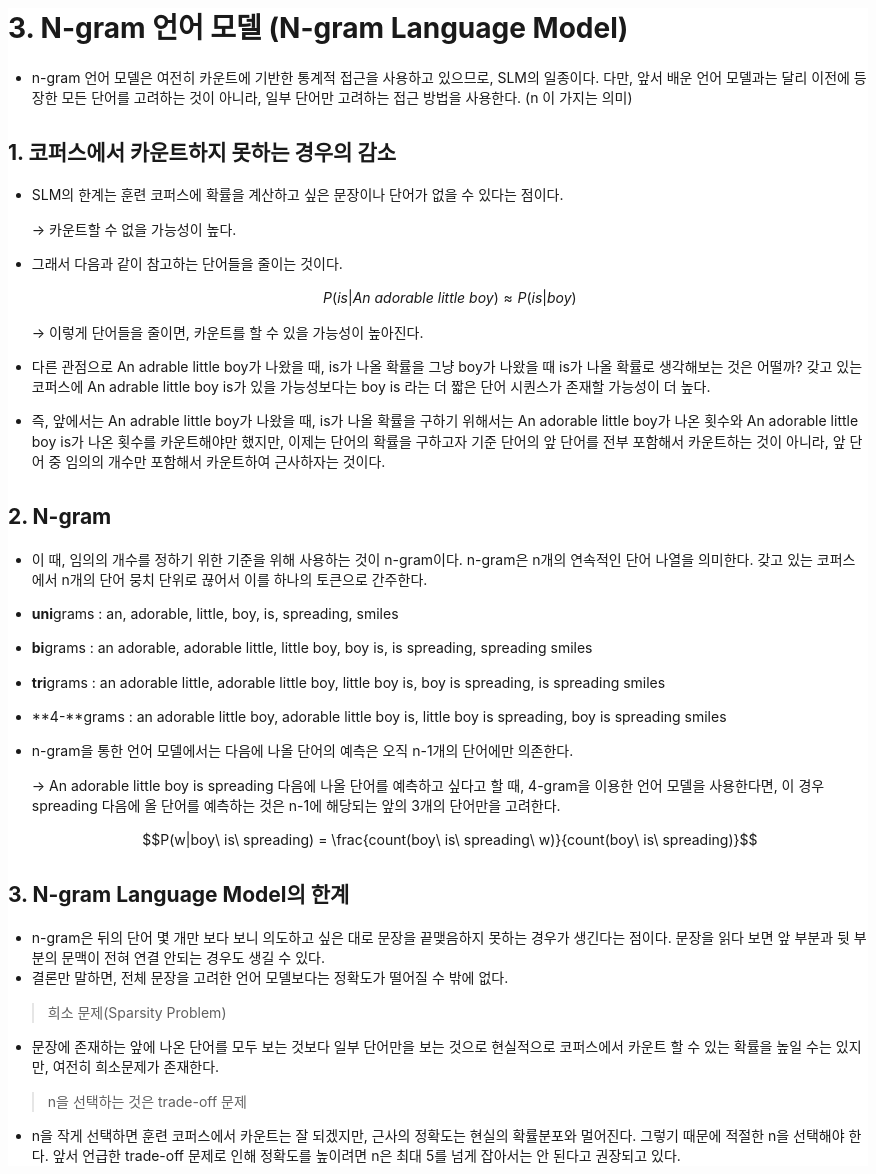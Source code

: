 # 3. N-gram 언어 모델 (N-gram Language Model)

- n-gram 언어 모델은 여전히 카운트에 기반한 통계적 접근을 사용하고 있으므로, SLM의 일종이다. 다만, 앞서 배운 언어 모델과는 달리 이전에 등장한 모든 단어를 고려하는 것이 아니라, 일부 단어만 고려하는 접근 방법을 사용한다. (n 이 가지는 의미)

## 1. 코퍼스에서 카운트하지 못하는 경우의 감소

- SLM의 한계는 훈련 코퍼스에 확률을 계산하고 싶은 문장이나 단어가 없을 수 있다는 점이다.

  → 카운트할 수 없을 가능성이 높다.

- 그래서 다음과 같이 참고하는 단어들을 줄이는 것이다.

  $$P(is|An\ adorable\ little\ boy) \approx P(is|boy)$$

  → 이렇게 단어들을 줄이면, 카운트를 할 수 있을 가능성이 높아진다.

- 다른 관점으로 An adrable little boy가 나왔을 때, is가 나올 확률을 그냥 boy가 나왔을 때 is가 나올 확률로 생각해보는 것은 어떨까? 갖고 있는 코퍼스에 An adrable little boy is가 있을 가능성보다는 boy is 라는 더 짧은 단어 시퀀스가 존재할 가능성이 더 높다.
- 즉, 앞에서는 An adrable little boy가 나왔을 때, is가 나올 확률을 구하기 위해서는 An adorable little boy가 나온 횟수와 An adorable little boy is가 나온 횟수를 카운트해야만 했지만, 이제는 단어의 확률을 구하고자 기준 단어의 앞 단어를 전부 포함해서 카운트하는 것이 아니라, 앞 단어 중 임의의 개수만 포함해서 카운트하여 근사하자는 것이다.

## 2. N-gram

- 이 때, 임의의 개수를 정하기 위한 기준을 위해 사용하는 것이 n-gram이다. n-gram은 n개의 연속적인 단어 나열을 의미한다. 갖고 있는 코퍼스에서 n개의 단어 뭉치 단위로 끊어서 이를 하나의 토큰으로 간주한다.
- **uni**grams : an, adorable, little, boy, is, spreading, smiles
- **bi**grams : an adorable, adorable little, little boy, boy is, is spreading, spreading smiles
- **tri**grams : an adorable little, adorable little boy, little boy is, boy is spreading, is spreading smiles
- **4-**grams : an adorable little boy, adorable little boy is, little boy is spreading, boy is spreading smiles
- n-gram을 통한 언어 모델에서는 다음에 나올 단어의 예측은 오직 n-1개의 단어에만 의존한다.

  → An adorable little boy is spreading 다음에 나올 단어를 예측하고 싶다고 할 때, 4-gram을 이용한 언어 모델을 사용한다면, 이 경우 spreading 다음에 올 단어를 예측하는 것은 n-1에 해당되는 앞의 3개의 단어만을 고려한다.

  $$P(w|boy\ is\ spreading) = \frac{count(boy\ is\ spreading\ w)}{count(boy\ is\ spreading)}$$

## 3. N-gram Language Model의 한계

- n-gram은 뒤의 단어 몇 개만 보다 보니 의도하고 싶은 대로 문장을 끝맺음하지 못하는 경우가 생긴다는 점이다. 문장을 읽다 보면 앞 부분과 뒷 부분의 문맥이 전혀 연결 안되는 경우도 생길 수 있다.
- 결론만 말하면, 전체 문장을 고려한 언어 모델보다는 정확도가 떨어질 수 밖에 없다.

> 희소 문제(Sparsity Problem)

- 문장에 존재하는 앞에 나온 단어를 모두 보는 것보다 일부 단어만을 보는 것으로 현실적으로 코퍼스에서 카운트 할 수 있는 확률을 높일 수는 있지만, 여전히 희소문제가 존재한다.

> n을 선택하는 것은 trade-off 문제

- n을 작게 선택하면 훈련 코퍼스에서 카운트는 잘 되겠지만, 근사의 정확도는 현실의 확률분포와 멀어진다. 그렇기 때문에 적절한 n을 선택해야 한다. 앞서 언급한 trade-off 문제로 인해 정확도를 높이려면 n은 최대 5를 넘게 잡아서는 안 된다고 권장되고 있다.
